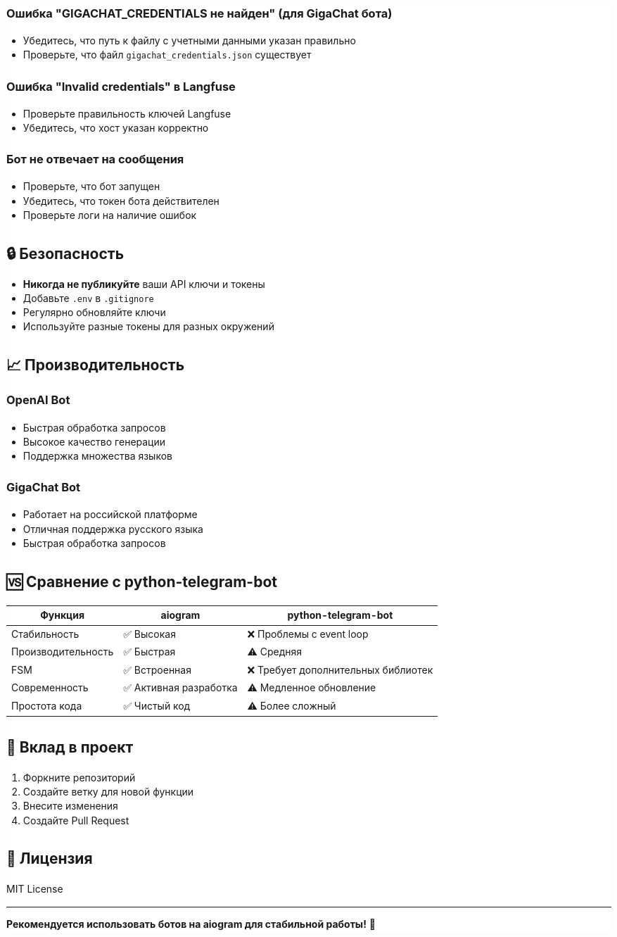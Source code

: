 ### Ошибка "GIGACHAT_CREDENTIALS не найден" (для GigaChat бота)
- Убедитесь, что путь к файлу с учетными данными указан правильно
- Проверьте, что файл `gigachat_credentials.json` существует

### Ошибка "Invalid credentials" в Langfuse
- Проверьте правильность ключей Langfuse
- Убедитесь, что хост указан корректно

### Бот не отвечает на сообщения
- Проверьте, что бот запущен
- Убедитесь, что токен бота действителен
- Проверьте логи на наличие ошибок

## 🔒 Безопасность

- **Никогда не публикуйте** ваши API ключи и токены
- Добавьте `.env` в `.gitignore`
- Регулярно обновляйте ключи
- Используйте разные токены для разных окружений

## 📈 Производительность

### OpenAI Bot
- Быстрая обработка запросов
- Высокое качество генерации
- Поддержка множества языков

### GigaChat Bot
- Работает на российской платформе
- Отличная поддержка русского языка
- Быстрая обработка запросов

## 🆚 Сравнение с python-telegram-bot

| Функция | aiogram | python-telegram-bot |
|---------|---------|-------------------|
| Стабильность | ✅ Высокая | ❌ Проблемы с event loop |
| Производительность | ✅ Быстрая | ⚠️ Средняя |
| FSM | ✅ Встроенная | ❌ Требует дополнительных библиотек |
| Современность | ✅ Активная разработка | ⚠️ Медленное обновление |
| Простота кода | ✅ Чистый код | ⚠️ Более сложный |

## 🤝 Вклад в проект

1. Форкните репозиторий
2. Создайте ветку для новой функции
3. Внесите изменения
4. Создайте Pull Request

## 📄 Лицензия

MIT License

---

**Рекомендуется использовать ботов на aiogram для стабильной работы!** 🎉
